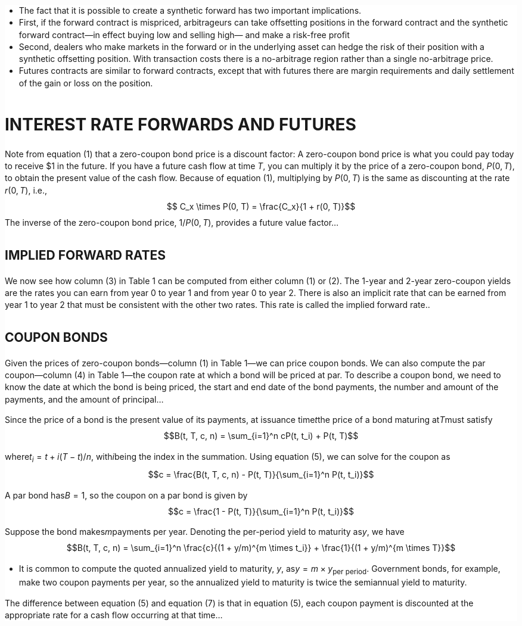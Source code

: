 - The fact that it is possible to create a synthetic forward has two important implications. 
- First,  if the forward contract is mispriced,  arbitrageurs can take offsetting positions in the forward contract and the synthetic forward contract—in effect buying low and selling high— and make a risk-free profit
- Second,  dealers who make markets in the forward or in the underlying asset can hedge the risk of their position with a synthetic offsetting position. With transaction costs there is a no-arbitrage region rather than a single no-arbitrage price.
- Futures contracts are similar to forward contracts,  except that with futures there are margin requirements and daily settlement of the gain or loss on the position.

# INTEREST RATE FORWARDS AND FUTURES

Note from equation (1) that a zero-coupon bond price is a discount factor: A zero-coupon bond price is what you could pay today to receive $1 in the future. If you have a future cash flow at time $T$,  you can multiply it by the price of a zero-coupon bond,  $P(0,  T)$,  to obtain the present value of the cash flow. Because of equation (1),  multiplying by $P(0,  T)$ is the same as discounting at the rate $r(0,  T)$,  i.e., $$ C_x \times P(0,  T) = \frac{C_x}{1 + r(0,  T)}$$
The inverse of the zero-coupon bond price,  $1/P(0,  T)$,  provides a future value factor…

## IMPLIED FORWARD RATES

We now see how column (3) in Table 1 can be computed from either column (1) or (2). The 1-year and 2-year zero-coupon yields are the rates you can earn from year 0 to year 1 and from year 0 to year 2. There is also an implicit rate that can be earned from year 1 to year 2 that must be consistent with the other two rates. This rate is called the implied forward rate..

## COUPON BONDS

Given the prices of zero-coupon bonds—column (1) in Table 1—we can price coupon bonds. We can also compute the par coupon—column (4) in Table 1—the coupon rate at which a bond will be priced at par. To describe a coupon bond,  we need to know the date at which the bond is being priced,  the start and end date of the bond payments,  the number and amount of the payments,  and the amount of principal…

Since the price of a bond is the present value of its payments,  at issuance time$t$the price of a bond maturing at$T$must satisfy$$B(t,  T,  c,  n) = \sum_{i=1}^n cP(t,  t_i) + P(t,  T)$$

where$t_i = t + i(T - t)/n$,  with$i$being the index in the summation. Using equation (5),  we can solve for the coupon as$$c = \frac{B(t,  T,  c,  n) - P(t,  T)}{\sum_{i=1}^n P(t,  t_i)}$$

A par bond has$B = 1$,  so the coupon on a par bond is given by$$c = \frac{1 - P(t,  T)}{\sum_{i=1}^n P(t,  t_i)}$$

Suppose the bond makes$m$payments per year. Denoting the per-period yield to maturity as$y$,  we have$$B(t,  T,  c,  n) = \sum_{i=1}^n \frac{c}{(1 + y/m)^{m \times t_i}} + \frac{1}{(1 + y/m)^{m \times T}}$$

- It is common to compute the quoted annualized yield to maturity, $y$,  as$y = m \times y_{\text{per period}}$. Government bonds,  for example,  make two coupon payments per year,  so the annualized yield to maturity is twice the semiannual yield to maturity.

The difference between equation (5) and equation (7) is that in equation (5),  each coupon payment is discounted at the appropriate rate for a cash flow occurring at that time…
